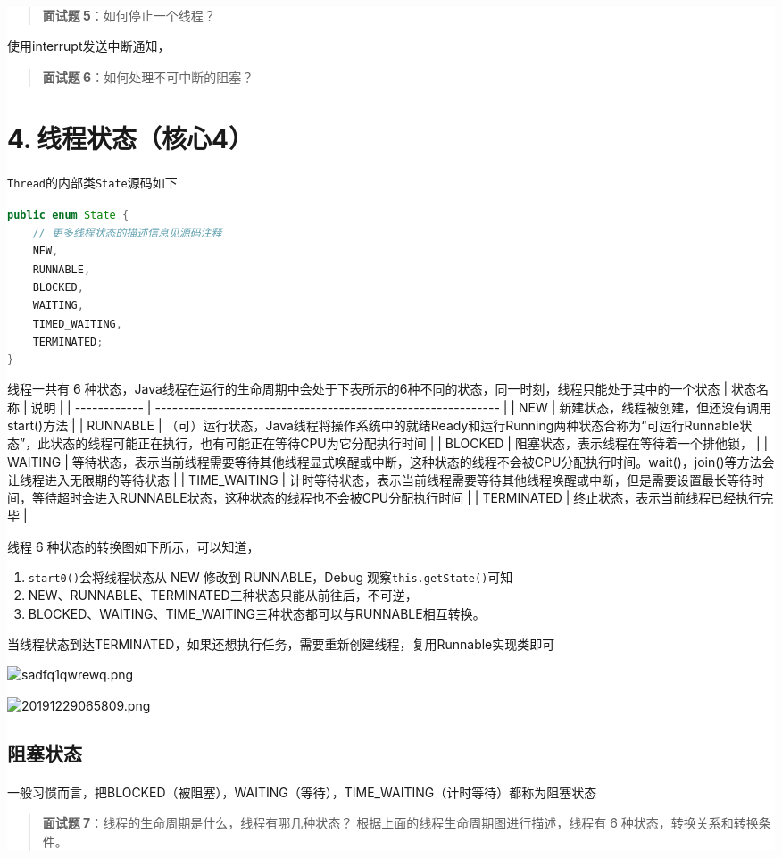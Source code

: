 > **面试题 5**：如何停止一个线程？

使用interrupt发送中断通知，


> **面试题 6**：如何处理不可中断的阻塞？

# 4. 线程状态（核心4）
`Thread`的内部类`State`源码如下
```java
public enum State {
    // 更多线程状态的描述信息见源码注释
    NEW,
    RUNNABLE,
    BLOCKED,
    WAITING,
    TIMED_WAITING,
    TERMINATED;
}
```

线程一共有 6 种状态，Java线程在运行的生命周期中会处于下表所示的6种不同的状态，同一时刻，线程只能处于其中的一个状态
| 状态名称     | 说明                                                         |
| ------------ | ------------------------------------------------------------ |
| NEW          | 新建状态，线程被创建，但还没有调用start()方法               |
| RUNNABLE     | （可）运行状态，Java线程将操作系统中的就绪Ready和运行Running两种状态合称为“可运行Runnable状态”，此状态的线程可能正在执行，也有可能正在等待CPU为它分配执行时间 |
| BLOCKED      | 阻塞状态，表示线程在等待着一个排他锁，                                  |
| WAITING      | 等待状态，表示当前线程需要等待其他线程显式唤醒或中断，这种状态的线程不会被CPU分配执行时间。wait()，join()等方法会让线程进入无限期的等待状态                       |
| TIME_WAITING | 计时等待状态，表示当前线程需要等待其他线程唤醒或中断，但是需要设置最长等待时间，等待超时会进入RUNNABLE状态，这种状态的线程也不会被CPU分配执行时间                                               |
| TERMINATED   | 终止状态，表示当前线程已经执行完毕                           |

线程 6 种状态的转换图如下所示，可以知道，
1. `start0()`会将线程状态从 NEW 修改到 RUNNABLE，Debug 观察`this.getState()`可知 
2. NEW、RUNNABLE、TERMINATED三种状态只能从前往后，不可逆，
3. BLOCKED、WAITING、TIME_WAITING三种状态都可以与RUNNABLE相互转换。

当线程状态到达TERMINATED，如果还想执行任务，需要重新创建线程，复用Runnable实现类即可

![sadfq1qwrewq.png](https://raw.githubusercontent.com/maoturing/PictureBed/master/pic/sadfq1qwrewq.png)


![20191229065809.png](https://i.loli.net/2019/12/29/qk25XtUBNYPa7p8.png)


阻塞状态
----
一般习惯而言，把BLOCKED（被阻塞），WAITING（等待），TIME_WAITING（计时等待）都称为阻塞状态
> **面试题 7**：线程的生命周期是什么，线程有哪几种状态？
根据上面的线程生命周期图进行描述，线程有 6 种状态，转换关系和转换条件。
